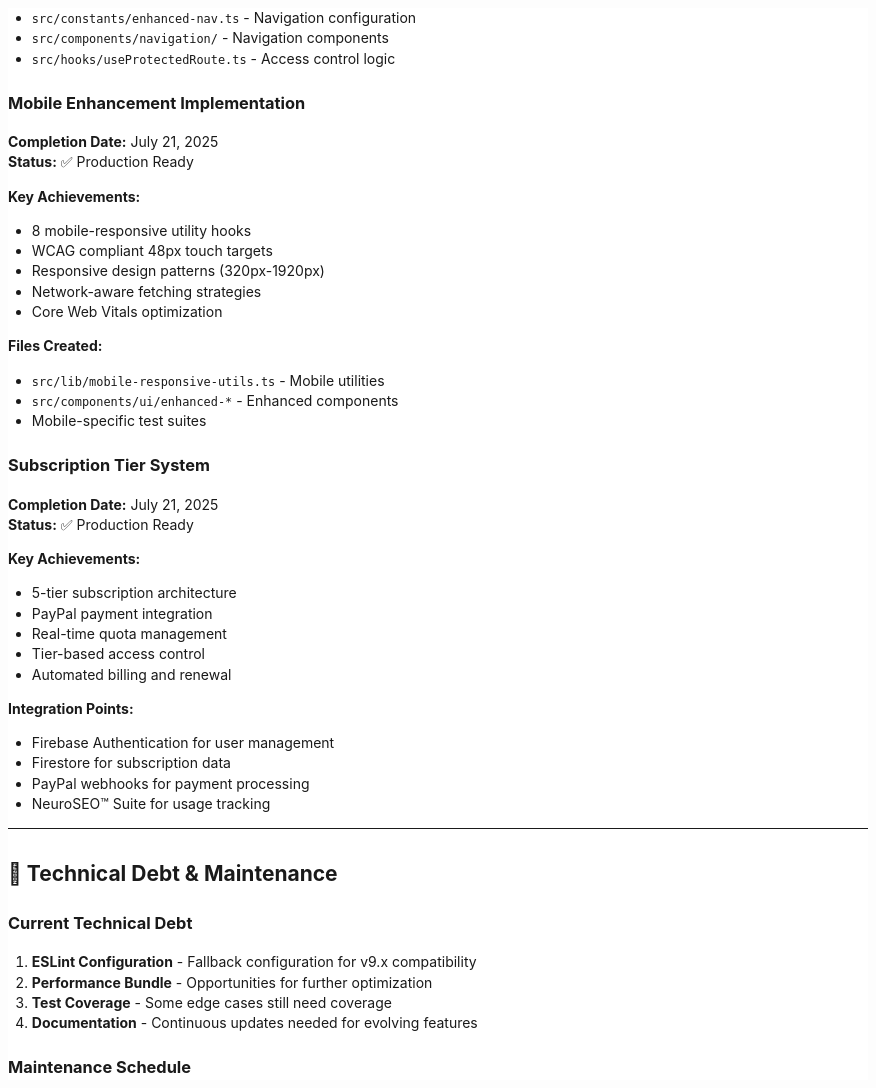 - `src/constants/enhanced-nav.ts` - Navigation configuration
- `src/components/navigation/` - Navigation components
- `src/hooks/useProtectedRoute.ts` - Access control logic

### Mobile Enhancement Implementation

**Completion Date:** July 21, 2025  
**Status:** ✅ Production Ready

**Key Achievements:**

- 8 mobile-responsive utility hooks
- WCAG compliant 48px touch targets
- Responsive design patterns (320px-1920px)
- Network-aware fetching strategies
- Core Web Vitals optimization

**Files Created:**

- `src/lib/mobile-responsive-utils.ts` - Mobile utilities
- `src/components/ui/enhanced-*` - Enhanced components
- Mobile-specific test suites

### Subscription Tier System

**Completion Date:** July 21, 2025  
**Status:** ✅ Production Ready

**Key Achievements:**

- 5-tier subscription architecture
- PayPal payment integration
- Real-time quota management
- Tier-based access control
- Automated billing and renewal

**Integration Points:**

- Firebase Authentication for user management
- Firestore for subscription data
- PayPal webhooks for payment processing
- NeuroSEO™ Suite for usage tracking

---

## 🔧 Technical Debt & Maintenance

### Current Technical Debt

1. **ESLint Configuration** - Fallback configuration for v9.x compatibility
2. **Performance Bundle** - Opportunities for further optimization
3. **Test Coverage** - Some edge cases still need coverage
4. **Documentation** - Continuous updates needed for evolving features

### Maintenance Schedule
